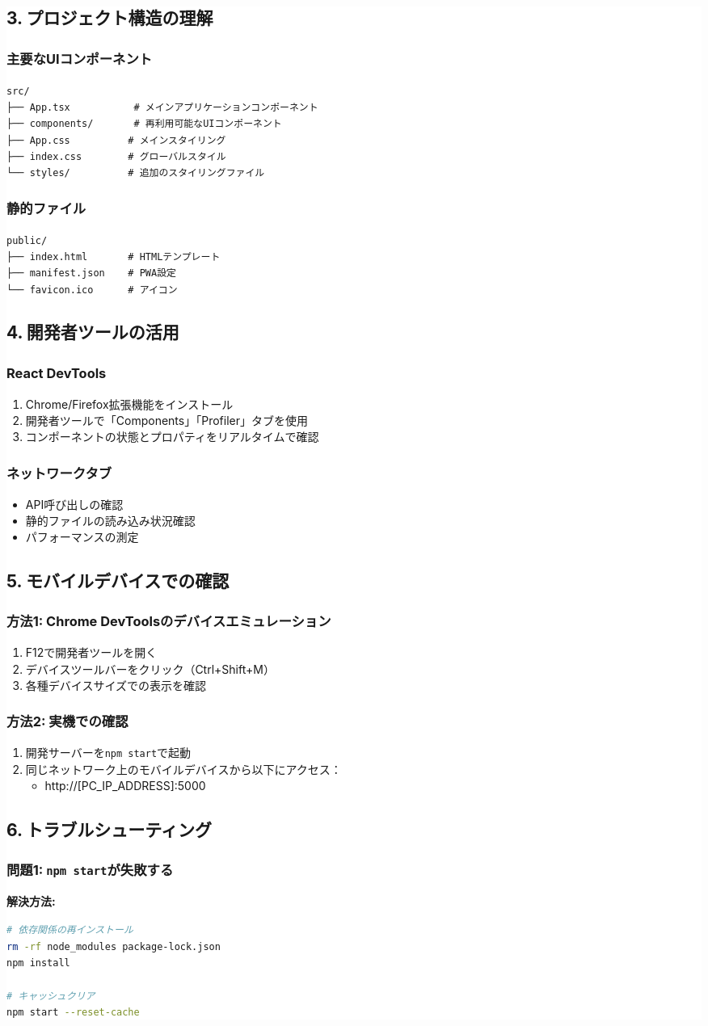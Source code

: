 ## 3. プロジェクト構造の理解

### 主要なUIコンポーネント
```
src/
├── App.tsx           # メインアプリケーションコンポーネント
├── components/       # 再利用可能なUIコンポーネント
├── App.css          # メインスタイリング
├── index.css        # グローバルスタイル
└── styles/          # 追加のスタイリングファイル
```

### 静的ファイル
```
public/
├── index.html       # HTMLテンプレート
├── manifest.json    # PWA設定
└── favicon.ico      # アイコン
```

## 4. 開発者ツールの活用

### React DevTools
1. Chrome/Firefox拡張機能をインストール
2. 開発者ツールで「Components」「Profiler」タブを使用
3. コンポーネントの状態とプロパティをリアルタイムで確認

### ネットワークタブ
- API呼び出しの確認
- 静的ファイルの読み込み状況確認
- パフォーマンスの測定

## 5. モバイルデバイスでの確認

### 方法1: Chrome DevToolsのデバイスエミュレーション
1. F12で開発者ツールを開く
2. デバイスツールバーをクリック（Ctrl+Shift+M）
3. 各種デバイスサイズでの表示を確認

### 方法2: 実機での確認
1. 開発サーバーを`npm start`で起動
2. 同じネットワーク上のモバイルデバイスから以下にアクセス：
   - http://[PC_IP_ADDRESS]:5000

## 6. トラブルシューティング

### 問題1: `npm start`が失敗する
**解決方法:**
```bash
# 依存関係の再インストール
rm -rf node_modules package-lock.json
npm install

# キャッシュクリア
npm start --reset-cache
```
